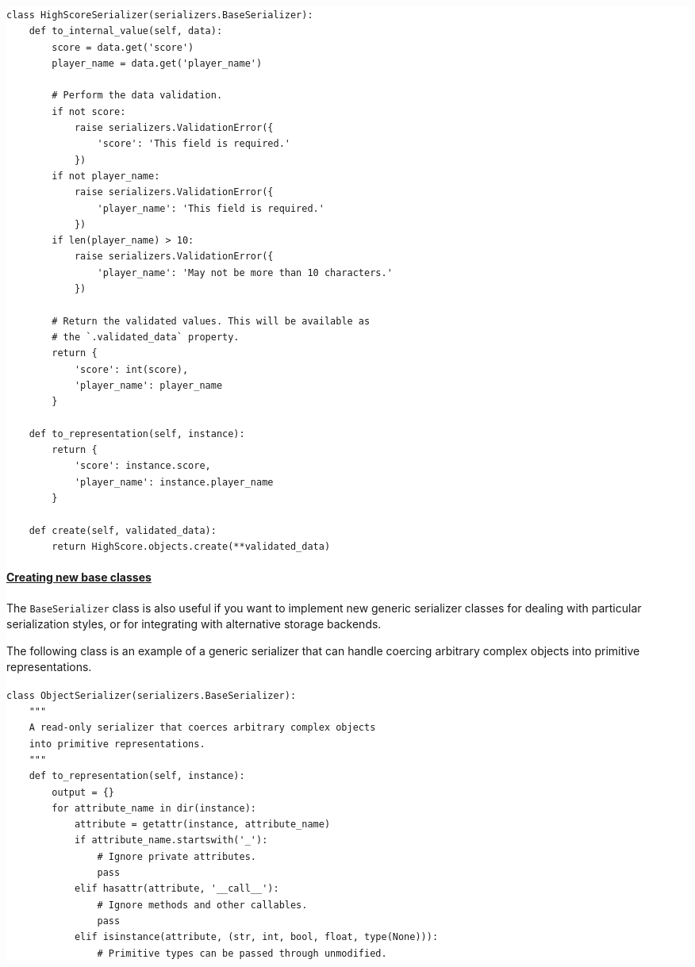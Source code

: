 ```
class HighScoreSerializer(serializers.BaseSerializer):
    def to_internal_value(self, data):
        score = data.get('score')
        player_name = data.get('player_name')

        # Perform the data validation.
        if not score:
            raise serializers.ValidationError({
                'score': 'This field is required.'
            })
        if not player_name:
            raise serializers.ValidationError({
                'player_name': 'This field is required.'
            })
        if len(player_name) > 10:
            raise serializers.ValidationError({
                'player_name': 'May not be more than 10 characters.'
            })

        # Return the validated values. This will be available as
        # the `.validated_data` property.
        return {
            'score': int(score),
            'player_name': player_name
        }

    def to_representation(self, instance):
        return {
            'score': instance.score,
            'player_name': instance.player_name
        }

    def create(self, validated_data):
        return HighScore.objects.create(**validated_data)
```

#### [Creating new base classes](https://www.django-rest-framework.org/api-guide/serializers/#creating-new-base-classes)

The `BaseSerializer` class is also useful if you want to implement new generic serializer classes for dealing with particular serialization styles, or for integrating with alternative storage backends.

The following class is an example of a generic serializer that can handle coercing arbitrary complex objects into primitive representations.

```
class ObjectSerializer(serializers.BaseSerializer):
    """
    A read-only serializer that coerces arbitrary complex objects
    into primitive representations.
    """
    def to_representation(self, instance):
        output = {}
        for attribute_name in dir(instance):
            attribute = getattr(instance, attribute_name)
            if attribute_name.startswith('_'):
                # Ignore private attributes.
                pass
            elif hasattr(attribute, '__call__'):
                # Ignore methods and other callables.
                pass
            elif isinstance(attribute, (str, int, bool, float, type(None))):
                # Primitive types can be passed through unmodified.
```